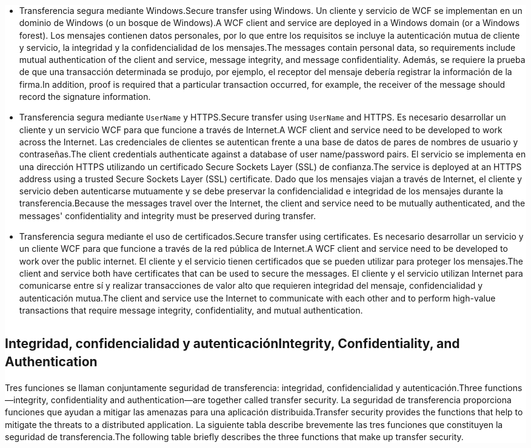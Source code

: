- <span data-ttu-id="fbfd2-110">Transferencia segura mediante Windows.</span><span class="sxs-lookup"><span data-stu-id="fbfd2-110">Secure transfer using Windows.</span></span> <span data-ttu-id="fbfd2-111">Un cliente y servicio de WCF se implementan en un dominio de Windows (o un bosque de Windows).</span><span class="sxs-lookup"><span data-stu-id="fbfd2-111">A WCF client and service are deployed in a Windows domain (or a Windows forest).</span></span> <span data-ttu-id="fbfd2-112">Los mensajes contienen datos personales, por lo que entre los requisitos se incluye la autenticación mutua de cliente y servicio, la integridad y la confidencialidad de los mensajes.</span><span class="sxs-lookup"><span data-stu-id="fbfd2-112">The messages contain personal data, so requirements include mutual authentication of the client and service, message integrity, and message confidentiality.</span></span> <span data-ttu-id="fbfd2-113">Además, se requiere la prueba de que una transacción determinada se produjo, por ejemplo, el receptor del mensaje debería registrar la información de la firma.</span><span class="sxs-lookup"><span data-stu-id="fbfd2-113">In addition, proof is required that a particular transaction occurred, for example, the receiver of the message should record the signature information.</span></span>  
  
- <span data-ttu-id="fbfd2-114">Transferencia segura mediante `UserName` y HTTPS.</span><span class="sxs-lookup"><span data-stu-id="fbfd2-114">Secure transfer using `UserName` and HTTPS.</span></span> <span data-ttu-id="fbfd2-115">Es necesario desarrollar un cliente y un servicio WCF para que funcione a través de Internet.</span><span class="sxs-lookup"><span data-stu-id="fbfd2-115">A WCF client and service need to be developed to work across the Internet.</span></span> <span data-ttu-id="fbfd2-116">Las credenciales de clientes se autentican frente a una base de datos de pares de nombres de usuario y contraseñas.</span><span class="sxs-lookup"><span data-stu-id="fbfd2-116">The client credentials authenticate against a database of user name/password pairs.</span></span> <span data-ttu-id="fbfd2-117">El servicio se implementa en una dirección HTTPS utilizando un certificado Secure Sockets Layer (SSL) de confianza.</span><span class="sxs-lookup"><span data-stu-id="fbfd2-117">The service is deployed at an HTTPS address using a trusted Secure Sockets Layer (SSL) certificate.</span></span> <span data-ttu-id="fbfd2-118">Dado que los mensajes viajan a través de Internet, el cliente y servicio deben autenticarse mutuamente y se debe preservar la confidencialidad e integridad de los mensajes durante la transferencia.</span><span class="sxs-lookup"><span data-stu-id="fbfd2-118">Because the messages travel over the Internet, the client and service need to be mutually authenticated, and the messages' confidentiality and integrity must be preserved during transfer.</span></span>  
  
- <span data-ttu-id="fbfd2-119">Transferencia segura mediante el uso de certificados.</span><span class="sxs-lookup"><span data-stu-id="fbfd2-119">Secure transfer using certificates.</span></span> <span data-ttu-id="fbfd2-120">Es necesario desarrollar un servicio y un cliente WCF para que funcione a través de la red pública de Internet.</span><span class="sxs-lookup"><span data-stu-id="fbfd2-120">A WCF client and service need to be developed to work over the public internet.</span></span> <span data-ttu-id="fbfd2-121">El cliente y el servicio tienen certificados que se pueden utilizar para proteger los mensajes.</span><span class="sxs-lookup"><span data-stu-id="fbfd2-121">The client and service both have certificates that can be used to secure the messages.</span></span> <span data-ttu-id="fbfd2-122">El cliente y el servicio utilizan Internet para comunicarse entre sí y realizar transacciones de valor alto que requieren integridad del mensaje, confidencialidad y autenticación mutua.</span><span class="sxs-lookup"><span data-stu-id="fbfd2-122">The client and service use the Internet to communicate with each other and to perform high-value transactions that require message integrity, confidentiality, and mutual authentication.</span></span>  
  
## <a name="integrity-confidentiality-and-authentication"></a><span data-ttu-id="fbfd2-123">Integridad, confidencialidad y autenticación</span><span class="sxs-lookup"><span data-stu-id="fbfd2-123">Integrity, Confidentiality, and Authentication</span></span>  
 <span data-ttu-id="fbfd2-124">Tres funciones se llaman conjuntamente seguridad de transferencia: integridad, confidencialidad y autenticación.</span><span class="sxs-lookup"><span data-stu-id="fbfd2-124">Three functions—integrity, confidentiality and authentication—are together called transfer security.</span></span> <span data-ttu-id="fbfd2-125">La seguridad de transferencia proporciona funciones que ayudan a mitigar las amenazas para una aplicación distribuida.</span><span class="sxs-lookup"><span data-stu-id="fbfd2-125">Transfer security provides the functions that help to mitigate the threats to a distributed application.</span></span> <span data-ttu-id="fbfd2-126">La siguiente tabla describe brevemente las tres funciones que constituyen la seguridad de transferencia.</span><span class="sxs-lookup"><span data-stu-id="fbfd2-126">The following table briefly describes the three functions that make up transfer security.</span></span>  
  